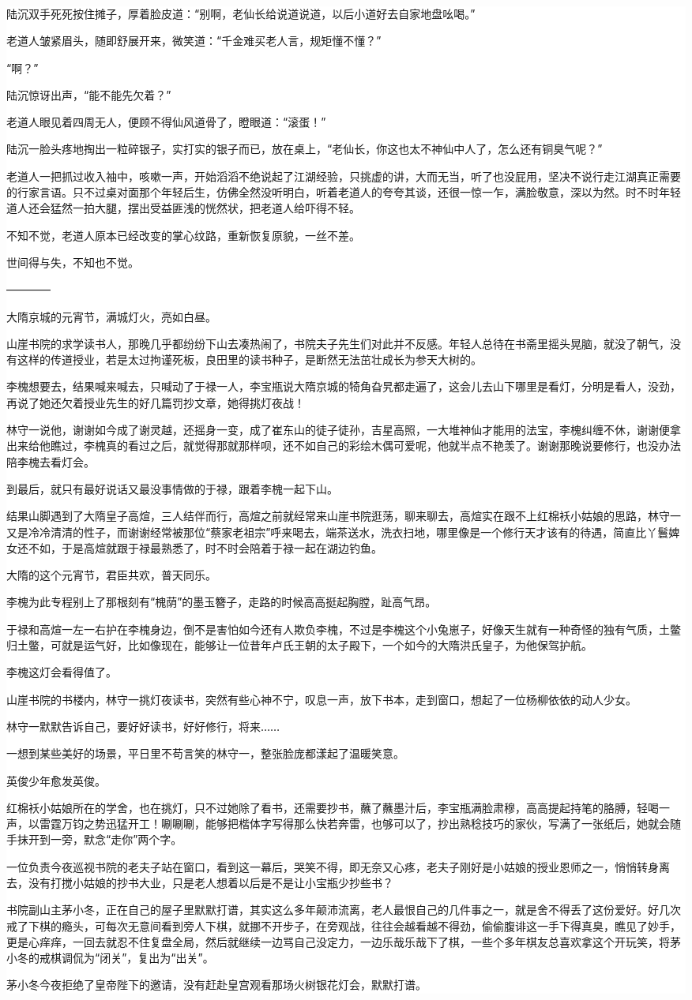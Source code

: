    陆沉双手死死按住摊子，厚着脸皮道：“别啊，老仙长给说道说道，以后小道好去自家地盘吆喝。”

   老道人皱紧眉头，随即舒展开来，微笑道：“千金难买老人言，规矩懂不懂？”

   “啊？”

   陆沉惊讶出声，“能不能先欠着？”

   老道人眼见着四周无人，便顾不得仙风道骨了，瞪眼道：“滚蛋！”

   陆沉一脸头疼地掏出一粒碎银子，实打实的银子而已，放在桌上，“老仙长，你这也太不神仙中人了，怎么还有铜臭气呢？”

   老道人一把抓过收入袖中，咳嗽一声，开始滔滔不绝说起了江湖经验，只挑虚的讲，大而无当，听了也没屁用，坚决不说行走江湖真正需要的行家言语。只不过桌对面那个年轻后生，仿佛全然没听明白，听着老道人的夸夸其谈，还很一惊一乍，满脸敬意，深以为然。时不时年轻道人还会猛然一拍大腿，摆出受益匪浅的恍然状，把老道人给吓得不轻。

   不知不觉，老道人原本已经改变的掌心纹路，重新恢复原貌，一丝不差。

   世间得与失，不知也不觉。

   ————

   大隋京城的元宵节，满城灯火，亮如白昼。

   山崖书院的求学读书人，那晚几乎都纷纷下山去凑热闹了，书院夫子先生们对此并不反感。年轻人总待在书斋里摇头晃脑，就没了朝气，没有这样的传道授业，若是太过拘谨死板，良田里的读书种子，是断然无法茁壮成长为参天大树的。

   李槐想要去，结果喊来喊去，只喊动了于禄一人，李宝瓶说大隋京城的犄角旮旯都走遍了，这会儿去山下哪里是看灯，分明是看人，没劲，再说了她还欠着授业先生的好几篇罚抄文章，她得挑灯夜战！

   林守一说他，谢谢如今成了谢灵越，还摇身一变，成了崔东山的徒子徒孙，吉星高照，一大堆神仙才能用的法宝，李槐纠缠不休，谢谢便拿出来给他瞧过，李槐真的看过之后，就觉得那就那样呗，还不如自己的彩绘木偶可爱呢，他就半点不艳羡了。谢谢那晚说要修行，也没办法陪李槐去看灯会。

   到最后，就只有最好说话又最没事情做的于禄，跟着李槐一起下山。

   结果山脚遇到了大隋皇子高煊，三人结伴而行，高煊之前就经常来山崖书院逛荡，聊来聊去，高煊实在跟不上红棉袄小姑娘的思路，林守一又是冷冷清清的性子，而谢谢经常被那位“蔡家老祖宗”呼来喝去，端茶送水，洗衣扫地，哪里像是一个修行天才该有的待遇，简直比丫鬟婢女还不如，于是高煊就跟于禄最熟悉了，时不时会陪着于禄一起在湖边钓鱼。

   大隋的这个元宵节，君臣共欢，普天同乐。

   李槐为此专程别上了那根刻有“槐荫”的墨玉簪子，走路的时候高高挺起胸膛，趾高气昂。

   于禄和高煊一左一右护在李槐身边，倒不是害怕如今还有人欺负李槐，不过是李槐这个小兔崽子，好像天生就有一种奇怪的独有气质，土鳖归土鳖，可就是运气好，比如像现在，能够让一位昔年卢氏王朝的太子殿下，一个如今的大隋洪氏皇子，为他保驾护航。

   李槐这灯会看得值了。

   山崖书院的书楼内，林守一挑灯夜读书，突然有些心神不宁，叹息一声，放下书本，走到窗口，想起了一位杨柳依依的动人少女。

   林守一默默告诉自己，要好好读书，好好修行，将来……

   一想到某些美好的场景，平日里不苟言笑的林守一，整张脸庞都漾起了温暖笑意。

   英俊少年愈发英俊。

   红棉袄小姑娘所在的学舍，也在挑灯，只不过她除了看书，还需要抄书，蘸了蘸墨汁后，李宝瓶满脸肃穆，高高提起持笔的胳膊，轻喝一声，以雷霆万钧之势迅猛开工！唰唰唰，能够把楷体字写得那么快若奔雷，也够可以了，抄出熟稔技巧的家伙，写满了一张纸后，她就会随手抹开到一旁，默念“走你”两个字。

   一位负责今夜巡视书院的老夫子站在窗口，看到这一幕后，哭笑不得，即无奈又心疼，老夫子刚好是小姑娘的授业恩师之一，悄悄转身离去，没有打搅小姑娘的抄书大业，只是老人想着以后是不是让小宝瓶少抄些书？

   书院副山主茅小冬，正在自己的屋子里默默打谱，其实这么多年颠沛流离，老人最恨自己的几件事之一，就是舍不得丢了这份爱好。好几次戒了下棋的瘾头，可每次无意间看到旁人下棋，就挪不开步子，在旁观战，往往会越看越不得劲，偷偷腹诽这一手下得真臭，瞧见了妙手，更是心痒痒，一回去就忍不住复盘全局，然后就继续一边骂自己没定力，一边乐哉乐哉下了棋，一些个多年棋友总喜欢拿这个开玩笑，将茅小冬的戒棋调侃为“闭关”，复出为“出关”。

   茅小冬今夜拒绝了皇帝陛下的邀请，没有赶赴皇宫观看那场火树银花灯会，默默打谱。
